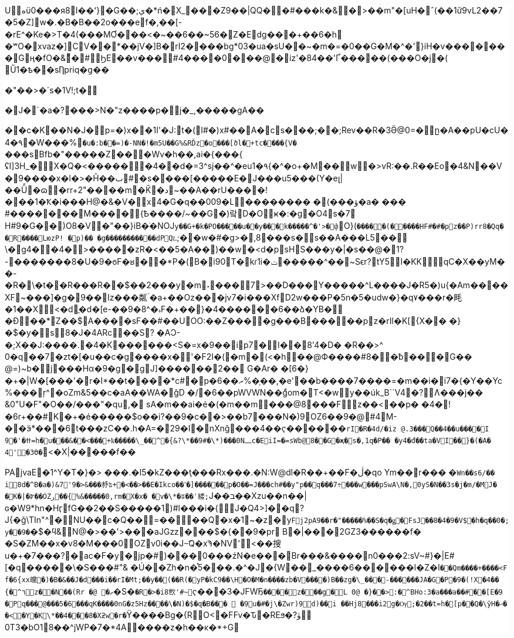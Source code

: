  Uە޸ϋ0���я8I��ʻ}�G��;ي�\*ń�X\_��׈�Z9��|QQ��#���k�&�>��m"�[uH�ˆ(��1ữ9vL2��7�5�Z]w�.�B�B��2o���eٌf�,��[-�rE^�Ke�>T�4(���MƠ���<�~��6��~56�Z�Edg���+��6�h �ʷO�xvaz�]CV��\*��jV�]B�rI2����bg\*03�ua�sU��~�m�=�0��G�M�^�'}iH�v�������Gӊ�fO�&ާ�#ϦE��v���#4����0���@�iz'�84��'Ґ�����(���O�j�(
 Ű1�ҍ��sȠpriq�ց��
 
 �"��>�`s�1V!;t�
 
 �J  �`�a�?���>N�"z����p�j�\_,�����gA��
 
 ��c�K��N� J�p=�)x��1I'�J:t�(I#�)x#��A�cs���;� �;Rev��R�3Ӛ@0=�ը�A��pU�cU�4�۹�W���%`�u�:b��=)�-NN�!�m5U��G%&RĎz�o���[ծl�+tc����{V�`���sBfb�"�����Z���Wv�h��,ai�{���{
ʢI]3H\_��᫉X�Q�<������4��d�=3^sj��^�eu1�۹{�^�o+�M��w�>vR:��.R��Eo�4&N��V�9����x�l�>�Ȟ��ٮ#�s����[�����E�޿J���u5���(Y�eլ|��Ǚ�ɷ�rr+2"����m�Ǩ�د~��A��rU����!���1�Ҟ�i���H@�&�V�x4�G�q��009�L��������
�(���ؤ�a�
��� #������� M����{Ҍ� ���/~��G�)랔D�Oҝ�:�g �O4s�7
H#9�G��)O8�V�"��}iB�֔�NOJ`y��G+�k�PO�����u��y���k�����^�'>�փ`O\}(` �����(�����HF#�#�pz��P)rr8�Qq�� R��� �LюzP! �p)�� �g�����������dPQ؊`;��w�#�g>�,8���s�s��A���L5��
\�g4��4�>�� ���zR�<��5�A��)�� w� <d�psHS���y�|�s��@�1?-�������8�U�9�ϭF�ʁ��\*P� (B�i90T�kɾ1i�ݖ�����^��~Sϵr?tY5I�KKqC�X��yM��-�R�\�t��R���R��$��2���y�m˖���7>��D���Y�����^L����J�R5�)u{�Am����XF ~���]�g�9��Iz���粼ۡ
�a+��Oz���jv7�i���XfD2w���P�5n�5�udw�}�q٧���r�眊�1��X<�dֱ�d�[e-��ہ�^8�9F�+��}�4������6��ձ�YB�㊪�Ɖ\��\*Z��$A����sF��#��UOO:��Z����g���B�����pz�rIl�K[{X�� �}�$�y�s8�J�4ARc��S? �AϽ-� ;X��J:����.�4�K������<S�=x�9��  ip7�I��8'4�D� �R��>^
0�q��7�zt�[�u��c�g����x�'�F2I�(�m�(<�h��@Ф����#8��ƀ���G��
@=)~b�j���Hα�9� g�gJ]������2��
G�Ar�
�[6�}�+�|W�[���'�r�I\*� �t����\*c#�p�6��ރ%�֧��,�e'��b����7����=�m��і�׫i7�{�Y��Yc%���ŗ^�oZm&5��c�aA��WA�ğD
�/�6��pWVWN��ާgom�T<�wy��úk\_B``V4�?Ʌ���j�� &0"U�F"�O��/���"�qu,�
sA�m��ai�ė�(�m��m���@8���Fz��<��p�
�4�!�6r+��#K�+�é�����$o��i?��9�c��>��b7���N�)9OZ6��9�@ #4M-��ӭ\*���6t���zC��.h�A=�29�I�nXnǧ���4 ��ҁ������` rI�R�4d/�iz
@.3���Q��4��u� ���I9�'�ߚ=h�u���&��<���+ҟ�����\_��^�{&?\*��9#�\*)���0N⎼c�EiI=�=sWb@8��G�җ�s�,1q�P�� �y4�đ��ta�VI��}�(�A�4' �3Ө�` <�X|�����f��
 
 PAjvaE�1^Y�T�}�>
���.�I5�kZ���ţ���Rx���.�N:W@dl�R��+��F�ڷ�qo Ym��r��� �`Wn��s6/��i8d�^B�a�)&7'9�>&���沀ʦ+�<��>��E�Ikco��ߴ�]������p�O��=J���ϲh#��y"p��q���7÷���w���pSwA\N�,0yS�N��3s�j�m/�MJ��K�|�߈��OZڔ��{%&�����0,rm�X�x�
�v�\*�ʬ��ˈ緌;`J��ב��Xzu��n��|ɢ�W9\*hn�HӷfG��2��S�����1\)#l��� i�{J�Q4>]��q?J{�ǧ\TIn"^��ٍNU��c�Q��=����Q�x�1~�z�y`Fj 2pA9��r�"�����%��S�q�ǥ�FsJ��8�4�9�V$�h �q��0�;y��9�`�$�ϥ&N@�>��'>���aJGzz���$�{��9�pr
B�|��� 2GZ3������f� �S�ZM��x�v8�M���0OZv0i��J~︣Q�xϠ�NV'<��搜u�+�7���?�ac�F�y�jp�#)���0��� źN�e���B r���&����n0���2:sV~#}�|E#[�q�����\�S���#"& �Ú��Zh�n�֯5���.�^�J�{W��\_����6������l�Z�I`��Qm����+����<Ff�6{xx㿩�)�B�&��J�d���i��rI�Mt;��y��(��R(�yP�kC9��\H�O�M�n��� �zb�V����)B��zg�\_���-������JA�G�P�9�(!X�4��{�^٦z��N��(Rr  �@ �ތ`�S�`�R�>�i8㰥'# ~`ҁ���3�JFWҔ`����z ���g�L
0@ �}��>:�^BHo:3�a���a��#��[E�9�Pq���@���5�6���qK����0nG�z5Hz����\�N)�$�q�B���
 �9u�#�j\�Z wr)9d)��i ��Hj8���i2g�Ѹ;�2��t=h�[p��Q�\ўH�ޙ��<�Y�K\*��4���8�Xƻw�r�`Ÿ��� �Bg�{RO<�FFv�Ԏ�REϧ�ۈ?0 T3�bO18��^jWP�7�\*4A����z�h��ĸ�\*+G
 